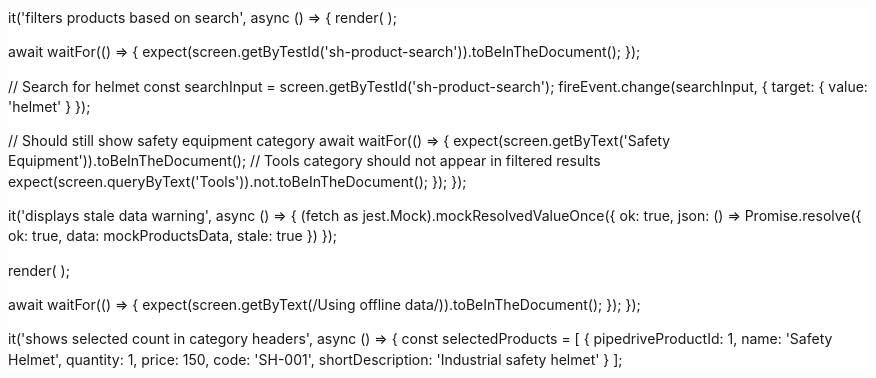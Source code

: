  it('filters products based on search', async () => {
   render(
     <ProductAccordion 
       onProductsChange={mockOnProductsChange}
       selectedProducts={[]}
     />
   );

   await waitFor(() => {
     expect(screen.getByTestId('sh-product-search')).toBeInTheDocument();
   });

   // Search for helmet
   const searchInput = screen.getByTestId('sh-product-search');
   fireEvent.change(searchInput, { target: { value: 'helmet' } });

   // Should still show safety equipment category
   await waitFor(() => {
     expect(screen.getByText('Safety Equipment')).toBeInTheDocument();
     // Tools category should not appear in filtered results
     expect(screen.queryByText('Tools')).not.toBeInTheDocument();
   });
 });

 it('displays stale data warning', async () => {
   (fetch as jest.Mock).mockResolvedValueOnce({
     ok: true,
     json: () => Promise.resolve({
       ok: true,
       data: mockProductsData,
       stale: true
     })
   });

   render(
     <ProductAccordion 
       onProductsChange={mockOnProductsChange}
       selectedProducts={[]}
     />
   );

   await waitFor(() => {
     expect(screen.getByText(/Using offline data/)).toBeInTheDocument();
   });
 });

 it('shows selected count in category headers', async () => {
   const selectedProducts = [
     {
       pipedriveProductId: 1,
       name: 'Safety Helmet',
       quantity: 1,
       price: 150,
       code: 'SH-001',
       shortDescription: 'Industrial safety helmet'
     }
   ];
